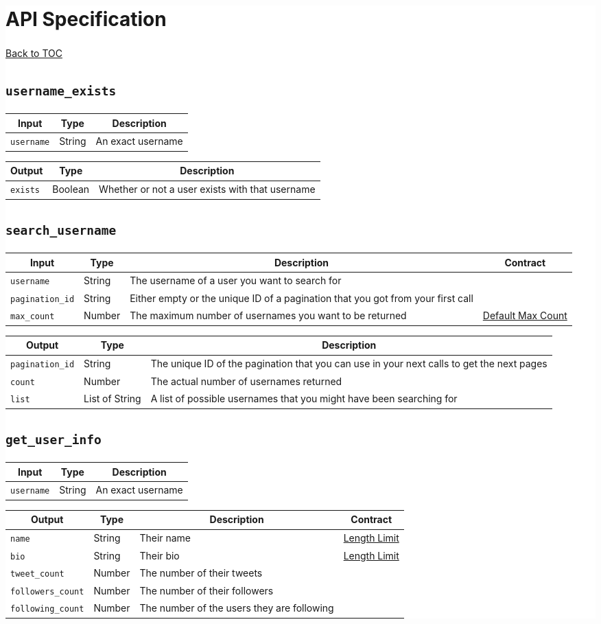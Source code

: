 # API Specification

[Back to TOC](toc.md)

## `username_exists`

| Input      | Type   | Description       |
| ---------- | ------ | ----------------- |
| `username` | String | An exact username |

| Output   | Type    | Description                                     |
| -------- | ------- | ----------------------------------------------- |
| `exists` | Boolean | Whether or not a user exists with that username |

## `search_username`

| Input           | Type   | Description                                                                     | Contract                                            |
| --------------- | ------ | ------------------------------------------------------------------------------- | --------------------------------------------------- |
| `username`      | String | The username of a user you want to search for                                   |                                                     |
| `pagination_id` | String | Either empty or the unique ID of a pagination that you got from your first call |                                                     |
| `max_count`     | Number | The maximum number of usernames you want to be returned                         | [Default Max Count](contracts.md#default-max-count) |

| Output          | Type           | Description                                                                               |
| --------------- | -------------- | ----------------------------------------------------------------------------------------- |
| `pagination_id` | String         | The unique ID of the pagination that you can use in your next calls to get the next pages |
| `count`  | Number         | The actual number of usernames returned                                                   |
| `list`          | List of String | A list of possible usernames that you might have been searching for                       |

## `get_user_info`

| Input      | Type   | Description       |
| ---------- | ------ | ----------------- |
| `username` | String | An exact username |

| Output            | Type   | Description                                | Contract                                  |
| ----------------- | ------ | ------------------------------------------ | ----------------------------------------- |
| `name`            | String | Their name                                 | [Length Limit](contracts.md#length-limit) |
| `bio`             | String | Their bio                                  | [Length Limit](contracts.md#length-limit) |
| `tweet_count`     | Number | The number of their tweets                 |                                           |
| `followers_count` | Number | The number of their followers              |                                           |
| `following_count` | Number | The number of the users they are following |                                           |
